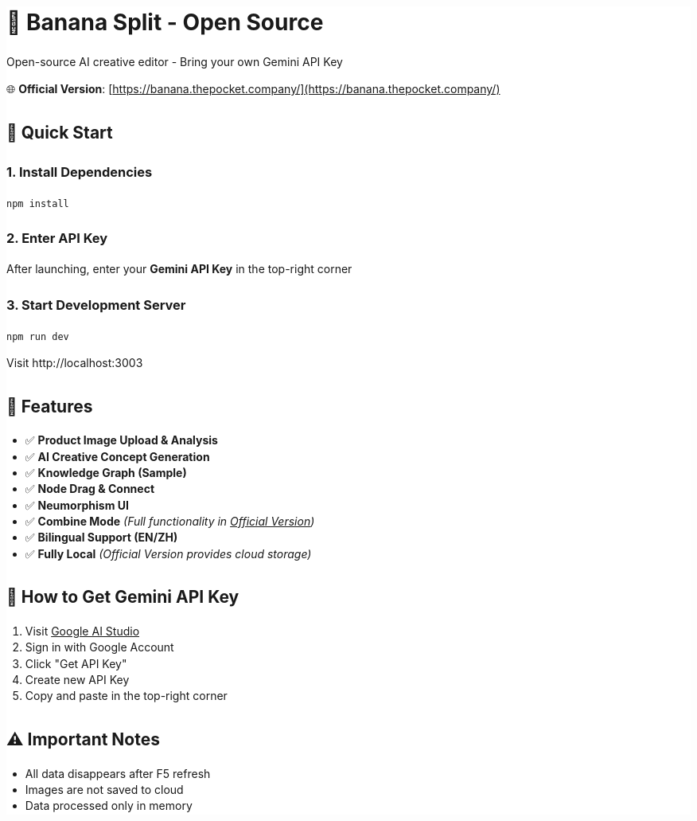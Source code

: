 # 🍌 Banana Split - Open Source

Open-source AI creative editor - Bring your own Gemini API Key

🌐 **Official Version**: [https://banana.thepocket.company/](https://banana.thepocket.company/)

## 🚀 Quick Start

### 1. Install Dependencies

```bash
npm install
```

### 2. Enter API Key

After launching, enter your **Gemini API Key** in the top-right corner

### 3. Start Development Server

```bash
npm run dev
```

Visit http://localhost:3003

## 🎯 Features

- ✅ **Product Image Upload & Analysis**
- ✅ **AI Creative Concept Generation**
- ✅ **Knowledge Graph (Sample)**
- ✅ **Node Drag & Connect**
- ✅ **Neumorphism UI**
- ✅ **Combine Mode** *(Full functionality in [Official Version](https://banana.thepocket.company/))*
- ✅ **Bilingual Support (EN/ZH)**
- ✅ **Fully Local** *(Official Version provides cloud storage)*

## 📝 How to Get Gemini API Key

1. Visit [Google AI Studio](https://aistudio.google.com/app/apikey)
2. Sign in with Google Account
3. Click "Get API Key"
4. Create new API Key
5. Copy and paste in the top-right corner

## ⚠️ Important Notes

- All data disappears after F5 refresh
- Images are not saved to cloud
- Data processed only in memory
